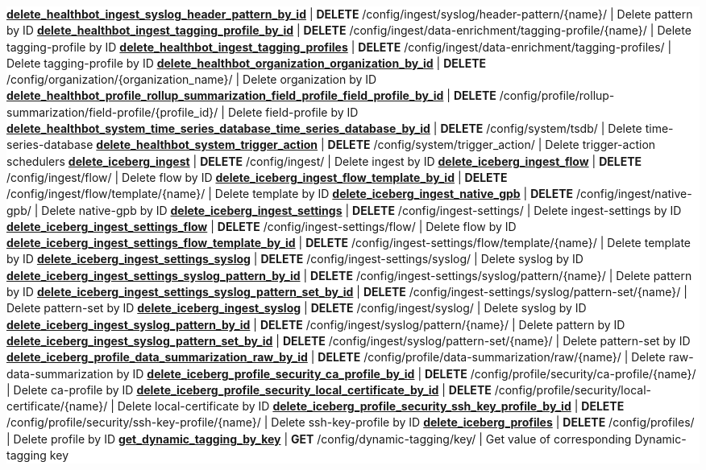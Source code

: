 [**delete_healthbot_ingest_syslog_header_pattern_by_id**](DefaultApi.md#delete_healthbot_ingest_syslog_header_pattern_by_id) | **DELETE** /config/ingest/syslog/header-pattern/{name}/ | Delete pattern by ID
[**delete_healthbot_ingest_tagging_profile_by_id**](DefaultApi.md#delete_healthbot_ingest_tagging_profile_by_id) | **DELETE** /config/ingest/data-enrichment/tagging-profile/{name}/ | Delete tagging-profile by ID
[**delete_healthbot_ingest_tagging_profiles**](DefaultApi.md#delete_healthbot_ingest_tagging_profiles) | **DELETE** /config/ingest/data-enrichment/tagging-profiles/ | Delete tagging-profile by ID
[**delete_healthbot_organization_organization_by_id**](DefaultApi.md#delete_healthbot_organization_organization_by_id) | **DELETE** /config/organization/{organization_name}/ | Delete organization by ID
[**delete_healthbot_profile_rollup_summarization_field_profile_field_profile_by_id**](DefaultApi.md#delete_healthbot_profile_rollup_summarization_field_profile_field_profile_by_id) | **DELETE** /config/profile/rollup-summarization/field-profile/{profile_id}/ | Delete field-profile by ID
[**delete_healthbot_system_time_series_database_time_series_database_by_id**](DefaultApi.md#delete_healthbot_system_time_series_database_time_series_database_by_id) | **DELETE** /config/system/tsdb/ | Delete time-series-database
[**delete_healthbot_system_trigger_action**](DefaultApi.md#delete_healthbot_system_trigger_action) | **DELETE** /config/system/trigger_action/ | Delete trigger-action schedulers
[**delete_iceberg_ingest**](DefaultApi.md#delete_iceberg_ingest) | **DELETE** /config/ingest/ | Delete ingest by ID
[**delete_iceberg_ingest_flow**](DefaultApi.md#delete_iceberg_ingest_flow) | **DELETE** /config/ingest/flow/ | Delete flow by ID
[**delete_iceberg_ingest_flow_template_by_id**](DefaultApi.md#delete_iceberg_ingest_flow_template_by_id) | **DELETE** /config/ingest/flow/template/{name}/ | Delete template by ID
[**delete_iceberg_ingest_native_gpb**](DefaultApi.md#delete_iceberg_ingest_native_gpb) | **DELETE** /config/ingest/native-gpb/ | Delete native-gpb by ID
[**delete_iceberg_ingest_settings**](DefaultApi.md#delete_iceberg_ingest_settings) | **DELETE** /config/ingest-settings/ | Delete ingest-settings by ID
[**delete_iceberg_ingest_settings_flow**](DefaultApi.md#delete_iceberg_ingest_settings_flow) | **DELETE** /config/ingest-settings/flow/ | Delete flow by ID
[**delete_iceberg_ingest_settings_flow_template_by_id**](DefaultApi.md#delete_iceberg_ingest_settings_flow_template_by_id) | **DELETE** /config/ingest-settings/flow/template/{name}/ | Delete template by ID
[**delete_iceberg_ingest_settings_syslog**](DefaultApi.md#delete_iceberg_ingest_settings_syslog) | **DELETE** /config/ingest-settings/syslog/ | Delete syslog by ID
[**delete_iceberg_ingest_settings_syslog_pattern_by_id**](DefaultApi.md#delete_iceberg_ingest_settings_syslog_pattern_by_id) | **DELETE** /config/ingest-settings/syslog/pattern/{name}/ | Delete pattern by ID
[**delete_iceberg_ingest_settings_syslog_pattern_set_by_id**](DefaultApi.md#delete_iceberg_ingest_settings_syslog_pattern_set_by_id) | **DELETE** /config/ingest-settings/syslog/pattern-set/{name}/ | Delete pattern-set by ID
[**delete_iceberg_ingest_syslog**](DefaultApi.md#delete_iceberg_ingest_syslog) | **DELETE** /config/ingest/syslog/ | Delete syslog by ID
[**delete_iceberg_ingest_syslog_pattern_by_id**](DefaultApi.md#delete_iceberg_ingest_syslog_pattern_by_id) | **DELETE** /config/ingest/syslog/pattern/{name}/ | Delete pattern by ID
[**delete_iceberg_ingest_syslog_pattern_set_by_id**](DefaultApi.md#delete_iceberg_ingest_syslog_pattern_set_by_id) | **DELETE** /config/ingest/syslog/pattern-set/{name}/ | Delete pattern-set by ID
[**delete_iceberg_profile_data_summarization_raw_by_id**](DefaultApi.md#delete_iceberg_profile_data_summarization_raw_by_id) | **DELETE** /config/profile/data-summarization/raw/{name}/ | Delete raw-data-summarization by ID
[**delete_iceberg_profile_security_ca_profile_by_id**](DefaultApi.md#delete_iceberg_profile_security_ca_profile_by_id) | **DELETE** /config/profile/security/ca-profile/{name}/ | Delete ca-profile by ID
[**delete_iceberg_profile_security_local_certificate_by_id**](DefaultApi.md#delete_iceberg_profile_security_local_certificate_by_id) | **DELETE** /config/profile/security/local-certificate/{name}/ | Delete local-certificate by ID
[**delete_iceberg_profile_security_ssh_key_profile_by_id**](DefaultApi.md#delete_iceberg_profile_security_ssh_key_profile_by_id) | **DELETE** /config/profile/security/ssh-key-profile/{name}/ | Delete ssh-key-profile by ID
[**delete_iceberg_profiles**](DefaultApi.md#delete_iceberg_profiles) | **DELETE** /config/profiles/ | Delete profile by ID
[**get_dynamic_tagging_by_key**](DefaultApi.md#get_dynamic_tagging_by_key) | **GET** /config/dynamic-tagging/key/ | Get value of corresponding Dynamic-tagging key